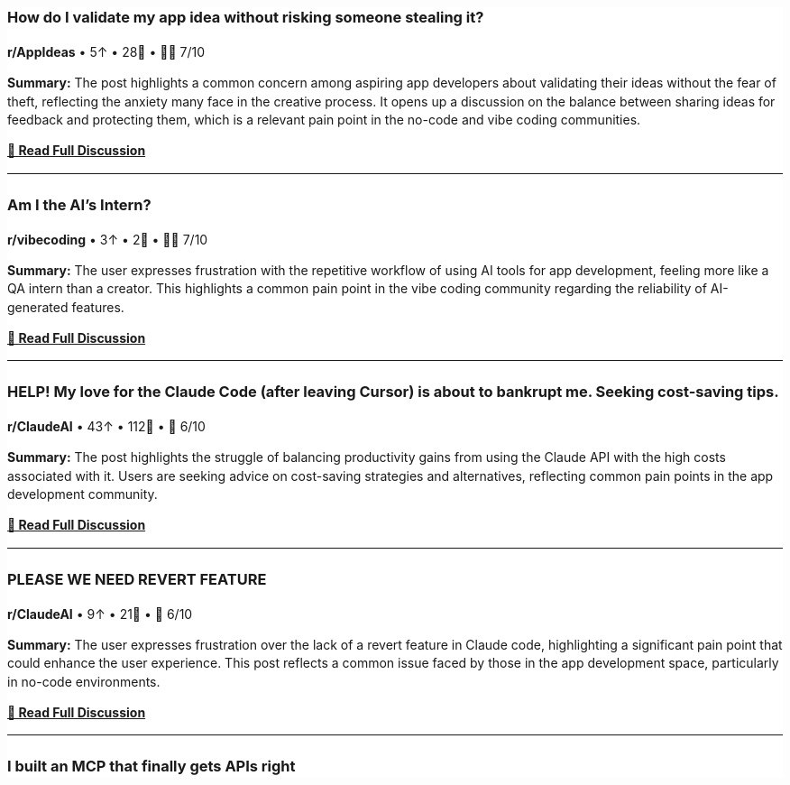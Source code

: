### How do I validate my app idea without risking someone stealing it?

**r/AppIdeas** • 5↑ • 28💬 • 🎯🎯 7/10

**Summary:** The post highlights a common concern among aspiring app developers about validating their ideas without the fear of theft, reflecting the anxiety many face in the creative process. It opens up a discussion on the balance between sharing ideas for feedback and protecting them, which is a relevant pain point in the no-code and vibe coding communities.

[**👀 Read Full Discussion**](https://reddit.com/r/AppIdeas/comments/1lureko/how_do_i_validate_my_app_idea_without_risking/)

---

### Am I the AI’s Intern?

**r/vibecoding** • 3↑ • 2💬 • 🎯🎯 7/10

**Summary:** The user expresses frustration with the repetitive workflow of using AI tools for app development, feeling more like a QA intern than a creator. This highlights a common pain point in the vibe coding community regarding the reliability of AI-generated features.

[**👀 Read Full Discussion**](https://reddit.com/r/vibecoding/comments/1lvg2ye/am_i_the_ais_intern/)

---

### HELP! My love for the Claude Code (after leaving Cursor) is about to bankrupt me. Seeking cost-saving tips.

**r/ClaudeAI** • 43↑ • 112💬 • 🎯 6/10

**Summary:** The post highlights the struggle of balancing productivity gains from using the Claude API with the high costs associated with it. Users are seeking advice on cost-saving strategies and alternatives, reflecting common pain points in the app development community.

[**👀 Read Full Discussion**](https://reddit.com/r/ClaudeAI/comments/1lvcl21/help_my_love_for_the_claude_code_after_leaving/)

---

### PLEASE WE NEED REVERT FEATURE

**r/ClaudeAI** • 9↑ • 21💬 • 🎯 6/10

**Summary:** The user expresses frustration over the lack of a revert feature in Claude code, highlighting a significant pain point that could enhance the user experience. This post reflects a common issue faced by those in the app development space, particularly in no-code environments.

[**👀 Read Full Discussion**](https://reddit.com/r/ClaudeAI/comments/1lvoy7e/please_we_need_revert_feature/)

---

### I built an MCP that finally gets APIs right

